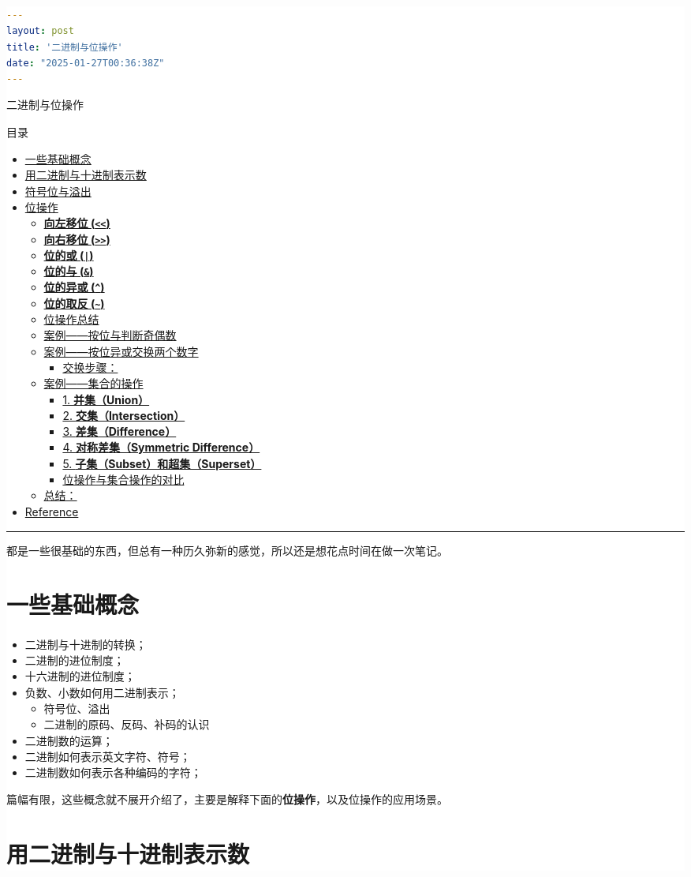 ```yaml
---
layout: post
title: '二进制与位操作'
date: "2025-01-27T00:36:38Z"
---
```

二进制与位操作

目录

*   [一些基础概念](#一些基础概念)
*   [用二进制与十进制表示数](#用二进制与十进制表示数)
*   [符号位与溢出](#符号位与溢出)
*   [位操作](#位操作)
    *   [**向左移位 (`<<`)**](#向左移位-)
    *   [**向右移位 (`>>`)**](#向右移位-)
    *   [**位的或 (`|`)**](#位的或-)
    *   [**位的与 (`&`)**](#位的与-)
    *   [**位的异或 (`^`)**](#位的异或-)
    *   [**位的取反 (`~`)**](#位的取反-)
    *   [位操作总结](#位操作总结)
    *   [案例——按位与判断奇偶数](#案例按位与判断奇偶数)
    *   [案例——按位异或交换两个数字](#案例按位异或交换两个数字)
        *   [交换步骤：](#交换步骤)
    *   [案例——集合的操作](#案例集合的操作)
        *   [1\. **并集（Union）**](#1-并集union)
        *   [2\. **交集（Intersection）**](#2-交集intersection)
        *   [3\. **差集（Difference）**](#3-差集difference)
        *   [4\. **对称差集（Symmetric Difference）**](#4-对称差集symmetric-difference)
        *   [5\. **子集（Subset）和超集（Superset）**](#5-子集subset和超集superset)
        *   [位操作与集合操作的对比](#位操作与集合操作的对比)
    *   [总结：](#总结)
*   [Reference](#reference)

* * *

都是一些很基础的东西，但总有一种历久弥新的感觉，所以还是想花点时间在做一次笔记。

一些基础概念
======

*   二进制与十进制的转换；
*   二进制的进位制度；
*   十六进制的进位制度；
*   负数、小数如何用二进制表示；
    *   符号位、溢出
    *   二进制的原码、反码、补码的认识
*   二进制数的运算；
*   二进制如何表示英文字符、符号；
*   二进制数如何表示各种编码的字符；

篇幅有限，这些概念就不展开介绍了，主要是解释下面的**位操作**，以及位操作的应用场景。

用二进制与十进制表示数
===========
